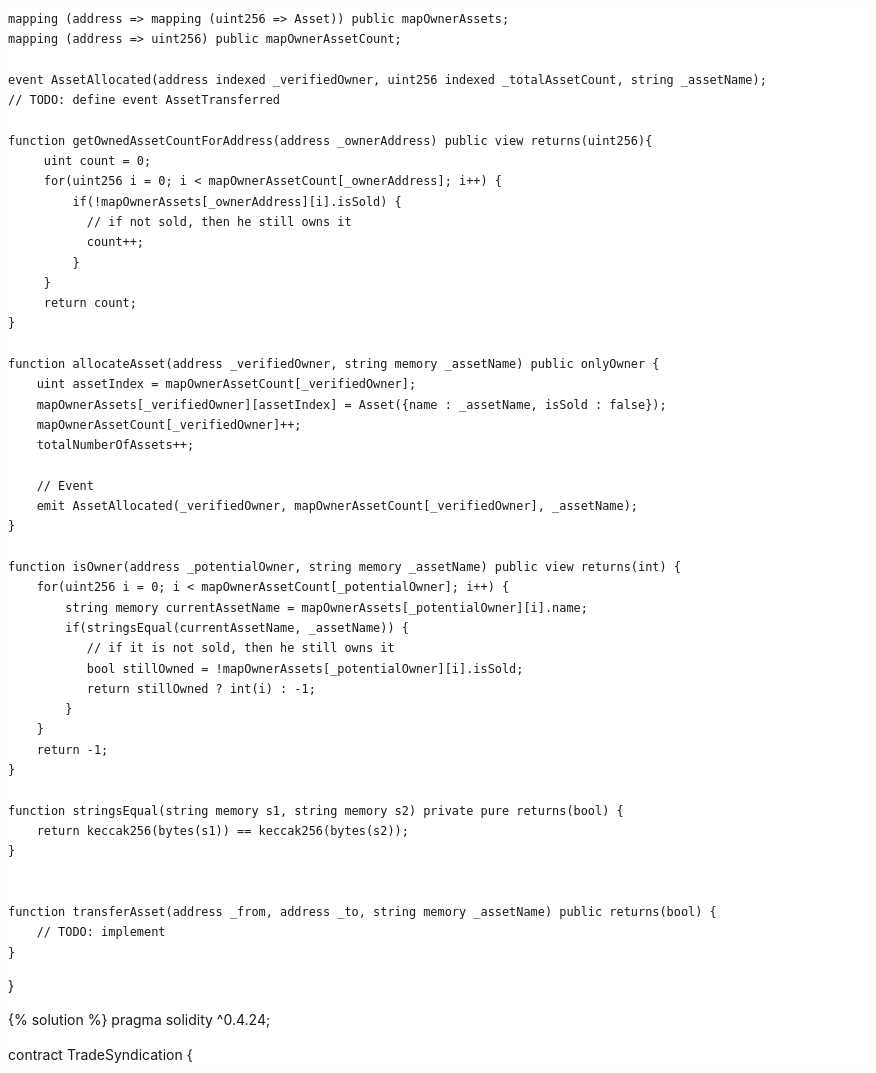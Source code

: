     mapping (address => mapping (uint256 => Asset)) public mapOwnerAssets;
    mapping (address => uint256) public mapOwnerAssetCount;

    event AssetAllocated(address indexed _verifiedOwner, uint256 indexed _totalAssetCount, string _assetName);
    // TODO: define event AssetTransferred

    function getOwnedAssetCountForAddress(address _ownerAddress) public view returns(uint256){
         uint count = 0;
         for(uint256 i = 0; i < mapOwnerAssetCount[_ownerAddress]; i++) {
             if(!mapOwnerAssets[_ownerAddress][i].isSold) {
               // if not sold, then he still owns it
               count++;
             }
         }
         return count;
    }

    function allocateAsset(address _verifiedOwner, string memory _assetName) public onlyOwner {
        uint assetIndex = mapOwnerAssetCount[_verifiedOwner];
        mapOwnerAssets[_verifiedOwner][assetIndex] = Asset({name : _assetName, isSold : false});
        mapOwnerAssetCount[_verifiedOwner]++;
        totalNumberOfAssets++;

        // Event
        emit AssetAllocated(_verifiedOwner, mapOwnerAssetCount[_verifiedOwner], _assetName);
    }

    function isOwner(address _potentialOwner, string memory _assetName) public view returns(int) {
        for(uint256 i = 0; i < mapOwnerAssetCount[_potentialOwner]; i++) {
            string memory currentAssetName = mapOwnerAssets[_potentialOwner][i].name;
            if(stringsEqual(currentAssetName, _assetName)) {
               // if it is not sold, then he still owns it
               bool stillOwned = !mapOwnerAssets[_potentialOwner][i].isSold;
               return stillOwned ? int(i) : -1;
            }
        }
        return -1;
    }

    function stringsEqual(string memory s1, string memory s2) private pure returns(bool) {
        return keccak256(bytes(s1)) == keccak256(bytes(s2));
    }


    function transferAsset(address _from, address _to, string memory _assetName) public returns(bool) {
        // TODO: implement
    }
}


{% solution %}
pragma solidity ^0.4.24;

contract TradeSyndication {
